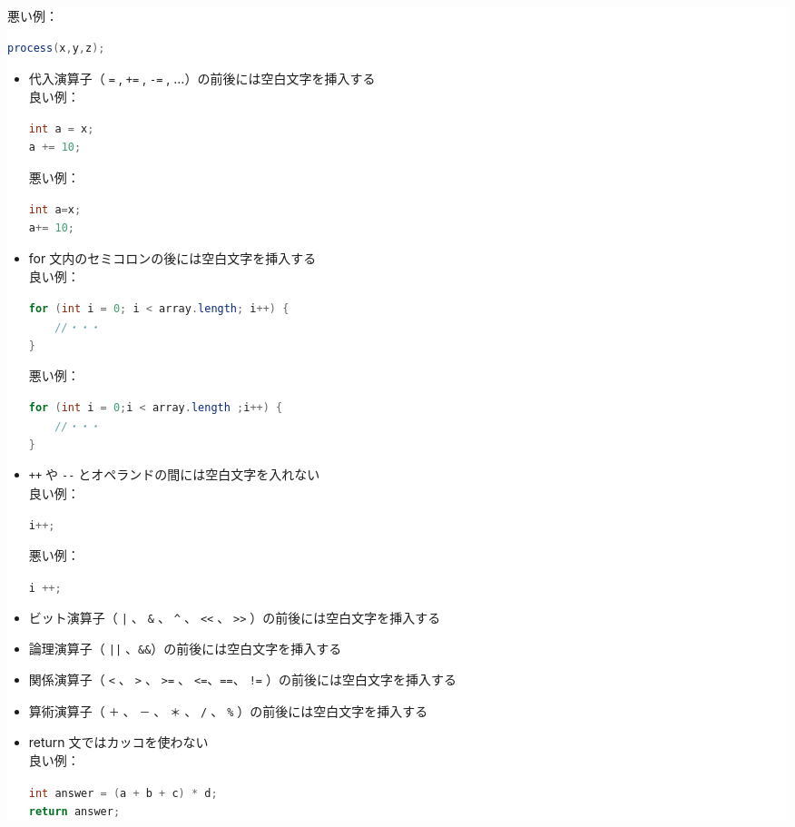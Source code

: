   悪い例：

  ```java
  process(x,y,z);
  ```

- 代入演算子（ `=` , `+=` , `-=` , …）の前後には空白文字を挿入する  
   良い例：

  ```java
  int a = x;
  a += 10;
  ```

  悪い例：

  ```java
  int a=x;
  a+= 10;
  ```

- for 文内のセミコロンの後には空白文字を挿入する  
   良い例：

  ```java
  for (int i = 0; i < array.length; i++) {
      //・・・
  }
  ```

  悪い例：

  ```java
  for (int i = 0;i < array.length ;i++) {
      //・・・
  }
  ```

- `++` や `--` とオペランドの間には空白文字を入れない  
   良い例：

  ```java
  i++;
  ```

  悪い例：

  ```java
  i ++;
  ```

- ビット演算子（ `|` 、 `&` 、 `^` 、 `<<` 、 `>>` ）の前後には空白文字を挿入する
- 論理演算子（ `||` 、`&&`）の前後には空白文字を挿入する
- 関係演算子（ `<` 、 `>` 、 `>=` 、 `<=`、`==`、 `!=` ）の前後には空白文字を挿入する
- 算術演算子（ `＋` 、 `－` 、 `＊` 、 `/` 、 `%` ）の前後には空白文字を挿入する
- return 文ではカッコを使わない  
   良い例：

  ```java
  int answer = (a + b + c) * d;
  return answer;
  ```
